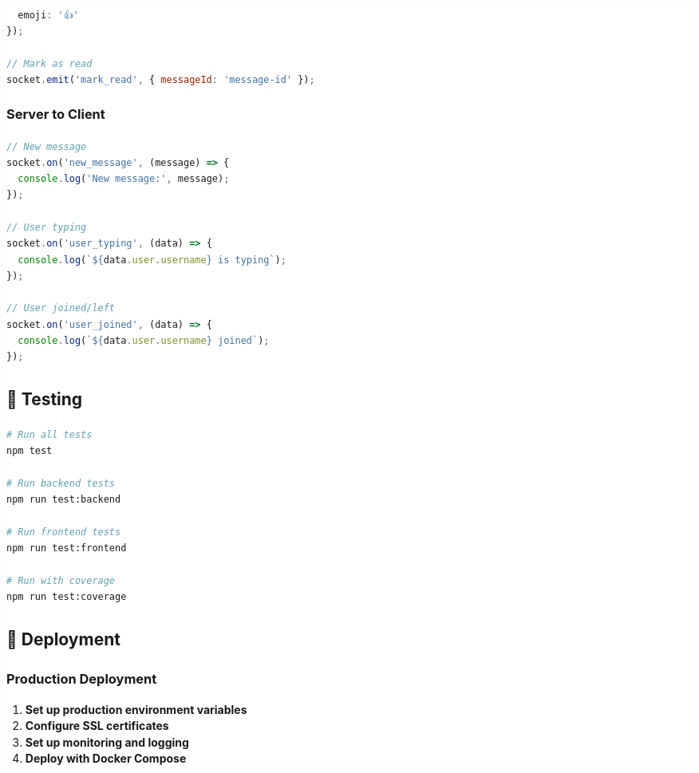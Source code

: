 ```javascript
  emoji: '👍'
});

// Mark as read
socket.emit('mark_read', { messageId: 'message-id' });
```

### Server to Client

```javascript
// New message
socket.on('new_message', (message) => {
  console.log('New message:', message);
});

// User typing
socket.on('user_typing', (data) => {
  console.log(`${data.user.username} is typing`);
});

// User joined/left
socket.on('user_joined', (data) => {
  console.log(`${data.user.username} joined`);
});
```

## 🧪 Testing

```bash
# Run all tests
npm test

# Run backend tests
npm run test:backend

# Run frontend tests
npm run test:frontend

# Run with coverage
npm run test:coverage
```

## 🚀 Deployment

### Production Deployment

1. **Set up production environment variables**
2. **Configure SSL certificates**
3. **Set up monitoring and logging**
4. **Deploy with Docker Compose**
